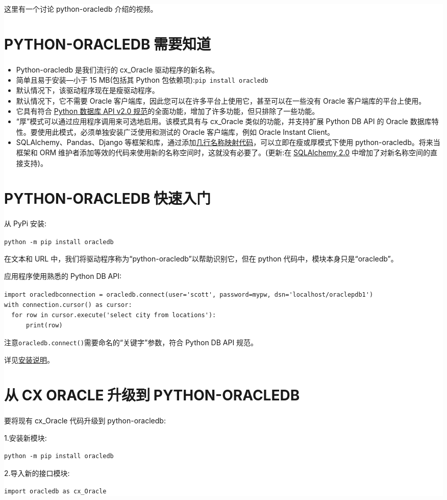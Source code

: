 这里有一个讨论 python-oracledb 介绍的视频。

# PYTHON-ORACLEDB 需要知道

*   Python-oracledb 是我们流行的 cx_Oracle 驱动程序的新名称。
*   简单且易于安装—小于 15 MB(包括其 Python 包依赖项):`pip install oracledb`
*   默认情况下，该驱动程序现在是瘦驱动程序。
*   默认情况下，它不需要 Oracle 客户端库，因此您可以在许多平台上使用它，甚至可以在一些没有 Oracle 客户端库的平台上使用。
*   它具有符合 [Python 数据库 API v2.0 规范](https://www.python.org/dev/peps/pep-0249/)的全面功能，增加了许多功能，但只排除了一些功能。
*   “厚”模式可以通过应用程序调用来可选地启用。该模式具有与 cx_Oracle 类似的功能，并支持扩展 Python DB API 的 Oracle 数据库特性。要使用此模式，必须单独安装广泛使用和测试的 Oracle 客户端库，例如 Oracle Instant Client。
*   SQLAlchemy、Pandas、Django 等框架和库，通过添加[几行名称映射代码](/using-python-oracledb-1-0-with-sqlalchemy-pandas-django-and-flask-5d84e910cb19)，可以立即在瘦或厚模式下使用 python-oracledb。将来当框架和 ORM 维护者添加等效的代码来使用新的名称空间时，这就没有必要了。(更新:在 [SQLAlchemy 2.0](https://medium.com/oracledevs/using-the-development-branch-of-sqlalchemy-2-0-with-python-oracledb-d6e89090899c) 中增加了对新名称空间的直接支持)。

# PYTHON-ORACLEDB 快速入门

从 PyPi 安装:

```
python -m pip install oracledb
```

在文本和 URL 中，我们将驱动程序称为“python-oracledb”以帮助识别它，但在 python 代码中，模块本身只是“oracledb”。

应用程序使用熟悉的 Python DB API:

```
import oracledbconnection = oracledb.connect(user='scott', password=mypw, dsn='localhost/oraclepdb1')
with connection.cursor() as cursor:
  for row in cursor.execute('select city from locations'):
      print(row)
```

注意`oracledb.connect()`需要命名的“关键字”参数，符合 Python DB API 规范。

详见[安装说明](https://python-oracledb.readthedocs.io/en/latest/user_guide/installation.html)。

# 从 CX ORACLE 升级到 PYTHON-ORACLEDB

要将现有 cx_Oracle 代码升级到 python-oracledb:

1.安装新模块:

```
python -m pip install oracledb
```

2.导入新的接口模块:

```
import oracledb as cx_Oracle
```
